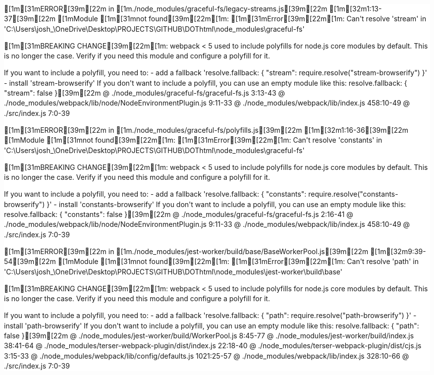 [1m[31mERROR[39m[22m in [1m./node_modules/graceful-fs/legacy-streams.js[39m[22m [1m[32m1:13-37[39m[22m
[1mModule [1m[31mnot found[39m[22m[1m: [1m[31mError[39m[22m[1m: Can't resolve 'stream' in 'C:\Users\josh_\OneDrive\Desktop\PROJECTS\GITHUB\DOThtml\node_modules\graceful-fs'

[1m[31mBREAKING CHANGE[39m[22m[1m: webpack < 5 used to include polyfills for node.js core modules by default.
This is no longer the case. Verify if you need this module and configure a polyfill for it.

If you want to include a polyfill, you need to:
	- add a fallback 'resolve.fallback: { "stream": require.resolve("stream-browserify") }'
	- install 'stream-browserify'
If you don't want to include a polyfill, you can use an empty module like this:
	resolve.fallback: { "stream": false }[39m[22m
 @ ./node_modules/graceful-fs/graceful-fs.js 3:13-43
 @ ./node_modules/webpack/lib/node/NodeEnvironmentPlugin.js 9:11-33
 @ ./node_modules/webpack/lib/index.js 458:10-49
 @ ./src/index.js 7:0-39

[1m[31mERROR[39m[22m in [1m./node_modules/graceful-fs/polyfills.js[39m[22m [1m[32m1:16-36[39m[22m
[1mModule [1m[31mnot found[39m[22m[1m: [1m[31mError[39m[22m[1m: Can't resolve 'constants' in 'C:\Users\josh_\OneDrive\Desktop\PROJECTS\GITHUB\DOThtml\node_modules\graceful-fs'

[1m[31mBREAKING CHANGE[39m[22m[1m: webpack < 5 used to include polyfills for node.js core modules by default.
This is no longer the case. Verify if you need this module and configure a polyfill for it.

If you want to include a polyfill, you need to:
	- add a fallback 'resolve.fallback: { "constants": require.resolve("constants-browserify") }'
	- install 'constants-browserify'
If you don't want to include a polyfill, you can use an empty module like this:
	resolve.fallback: { "constants": false }[39m[22m
 @ ./node_modules/graceful-fs/graceful-fs.js 2:16-41
 @ ./node_modules/webpack/lib/node/NodeEnvironmentPlugin.js 9:11-33
 @ ./node_modules/webpack/lib/index.js 458:10-49
 @ ./src/index.js 7:0-39

[1m[31mERROR[39m[22m in [1m./node_modules/jest-worker/build/base/BaseWorkerPool.js[39m[22m [1m[32m9:39-54[39m[22m
[1mModule [1m[31mnot found[39m[22m[1m: [1m[31mError[39m[22m[1m: Can't resolve 'path' in 'C:\Users\josh_\OneDrive\Desktop\PROJECTS\GITHUB\DOThtml\node_modules\jest-worker\build\base'

[1m[31mBREAKING CHANGE[39m[22m[1m: webpack < 5 used to include polyfills for node.js core modules by default.
This is no longer the case. Verify if you need this module and configure a polyfill for it.

If you want to include a polyfill, you need to:
	- add a fallback 'resolve.fallback: { "path": require.resolve("path-browserify") }'
	- install 'path-browserify'
If you don't want to include a polyfill, you can use an empty module like this:
	resolve.fallback: { "path": false }[39m[22m
 @ ./node_modules/jest-worker/build/WorkerPool.js 8:45-77
 @ ./node_modules/jest-worker/build/index.js 38:41-64
 @ ./node_modules/terser-webpack-plugin/dist/index.js 22:18-40
 @ ./node_modules/terser-webpack-plugin/dist/cjs.js 3:15-33
 @ ./node_modules/webpack/lib/config/defaults.js 1021:25-57
 @ ./node_modules/webpack/lib/index.js 328:10-66
 @ ./src/index.js 7:0-39
